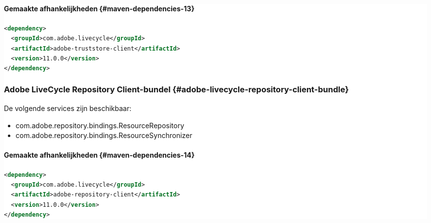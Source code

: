#### Gemaakte afhankelijkheden {#maven-dependencies-13}

```xml
<dependency>
  <groupId>com.adobe.livecycle</groupId>
  <artifactId>adobe-truststore-client</artifactId>
  <version>11.0.0</version>
</dependency>
```

### Adobe LiveCycle Repository Client-bundel {#adobe-livecycle-repository-client-bundle}

De volgende services zijn beschikbaar:

* com.adobe.repository.bindings.ResourceRepository
* com.adobe.repository.bindings.ResourceSynchronizer

#### Gemaakte afhankelijkheden {#maven-dependencies-14}

```xml
<dependency>
  <groupId>com.adobe.livecycle</groupId>
  <artifactId>adobe-repository-client</artifactId>
  <version>11.0.0</version>
</dependency>
```
